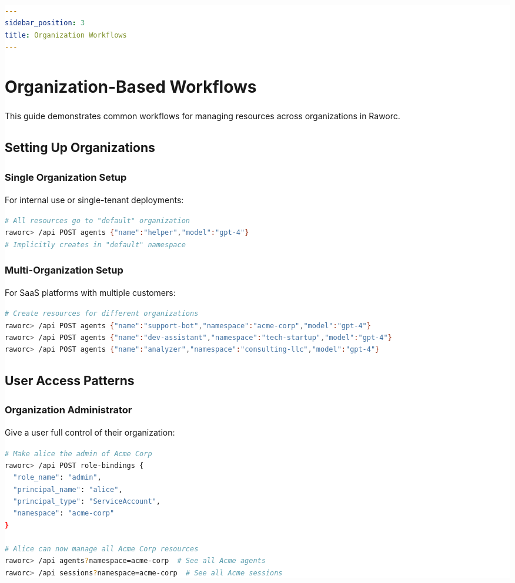 ```yaml
---
sidebar_position: 3
title: Organization Workflows
---
```


# Organization-Based Workflows

This guide demonstrates common workflows for managing resources across organizations in Raworc.

## Setting Up Organizations

### Single Organization Setup
For internal use or single-tenant deployments:

```bash
# All resources go to "default" organization
raworc> /api POST agents {"name":"helper","model":"gpt-4"}
# Implicitly creates in "default" namespace
```

### Multi-Organization Setup
For SaaS platforms with multiple customers:

```bash
# Create resources for different organizations
raworc> /api POST agents {"name":"support-bot","namespace":"acme-corp","model":"gpt-4"}
raworc> /api POST agents {"name":"dev-assistant","namespace":"tech-startup","model":"gpt-4"}
raworc> /api POST agents {"name":"analyzer","namespace":"consulting-llc","model":"gpt-4"}
```

## User Access Patterns

### Organization Administrator
Give a user full control of their organization:

```bash
# Make alice the admin of Acme Corp
raworc> /api POST role-bindings {
  "role_name": "admin",
  "principal_name": "alice",
  "principal_type": "ServiceAccount",
  "namespace": "acme-corp"
}

# Alice can now manage all Acme Corp resources
raworc> /api agents?namespace=acme-corp  # See all Acme agents
raworc> /api sessions?namespace=acme-corp  # See all Acme sessions
```
